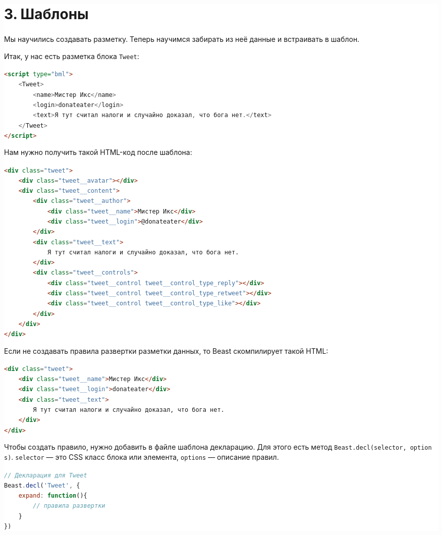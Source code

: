# 3. Шаблоны

Мы научились создавать разметку. Теперь научимся забирать из неё данные и встраивать в шаблон.

Итак, у нас есть разметка блока `Tweet`:

```html
<script type="bml">
    <Tweet>
        <name>Мистер Икс</name>
        <login>donateater</login>
        <text>Я тут считал налоги и случайно доказал, что бога нет.</text>
    </Tweet>
</script>
```

Нам нужно получить такой HTML-код после шаблона:

```html
<div class="tweet">
    <div class="tweet__avatar"></div>
    <div class="tweet__content">
        <div class="tweet__author">
            <div class="tweet__name">Мистер Икс</div>
            <div class="tweet__login">@donateater</div>
        </div>
        <div class="tweet__text">
            Я тут считал налоги и случайно доказал, что бога нет.
        </div>
        <div class="tweet__controls">
            <div class="tweet__control tweet__control_type_reply"></div>
            <div class="tweet__control tweet__control_type_retweet"></div>
            <div class="tweet__control tweet__control_type_like"></div>
        </div>
    </div>
</div>
```

Если не создавать правила развертки разметки данных, то Beast скомпилирует такой HTML:

```html
<div class="tweet">
    <div class="tweet__name">Мистер Икс</div>
    <div class="tweet__login">donateater</div>
    <div class="tweet__text">
        Я тут считал налоги и случайно доказал, что бога нет.
    </div>
</div>
```

Чтобы создать правило, нужно добавить в файле шаблона декларацию. Для этого есть метод `Beast.decl(selector, options)`. `selector` — это CSS класс блока или элемента, `options` — описание правил.

```js
// Декларация для Tweet
Beast.decl('Tweet', {
    expand: function(){
        // правила развертки
    }
})
```

